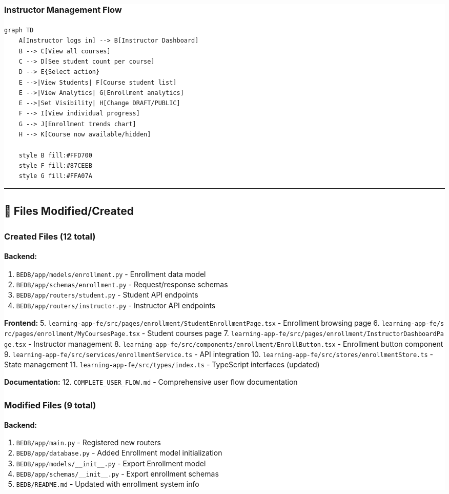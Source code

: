 ### Instructor Management Flow

```mermaid
graph TD
    A[Instructor logs in] --> B[Instructor Dashboard]
    B --> C[View all courses]
    C --> D[See student count per course]
    D --> E{Select action}
    E -->|View Students| F[Course student list]
    E -->|View Analytics| G[Enrollment analytics]
    E -->|Set Visibility| H[Change DRAFT/PUBLIC]
    F --> I[View individual progress]
    G --> J[Enrollment trends chart]
    H --> K[Course now available/hidden]
    
    style B fill:#FFD700
    style F fill:#87CEEB
    style G fill:#FFA07A
```

---

## 📝 Files Modified/Created

### Created Files (12 total)

**Backend:**
1. `BEDB/app/models/enrollment.py` - Enrollment data model
2. `BEDB/app/schemas/enrollment.py` - Request/response schemas
3. `BEDB/app/routers/student.py` - Student API endpoints
4. `BEDB/app/routers/instructor.py` - Instructor API endpoints

**Frontend:**
5. `learning-app-fe/src/pages/enrollment/StudentEnrollmentPage.tsx` - Enrollment browsing page
6. `learning-app-fe/src/pages/enrollment/MyCoursesPage.tsx` - Student courses page
7. `learning-app-fe/src/pages/enrollment/InstructorDashboardPage.tsx` - Instructor management
8. `learning-app-fe/src/components/enrollment/EnrollButton.tsx` - Enrollment button component
9. `learning-app-fe/src/services/enrollmentService.ts` - API integration
10. `learning-app-fe/src/stores/enrollmentStore.ts` - State management
11. `learning-app-fe/src/types/index.ts` - TypeScript interfaces (updated)

**Documentation:**
12. `COMPLETE_USER_FLOW.md` - Comprehensive user flow documentation

### Modified Files (9 total)

**Backend:**
1. `BEDB/app/main.py` - Registered new routers
2. `BEDB/app/database.py` - Added Enrollment model initialization
3. `BEDB/app/models/__init__.py` - Export Enrollment model
4. `BEDB/app/schemas/__init__.py` - Export enrollment schemas
5. `BEDB/README.md` - Updated with enrollment system info
